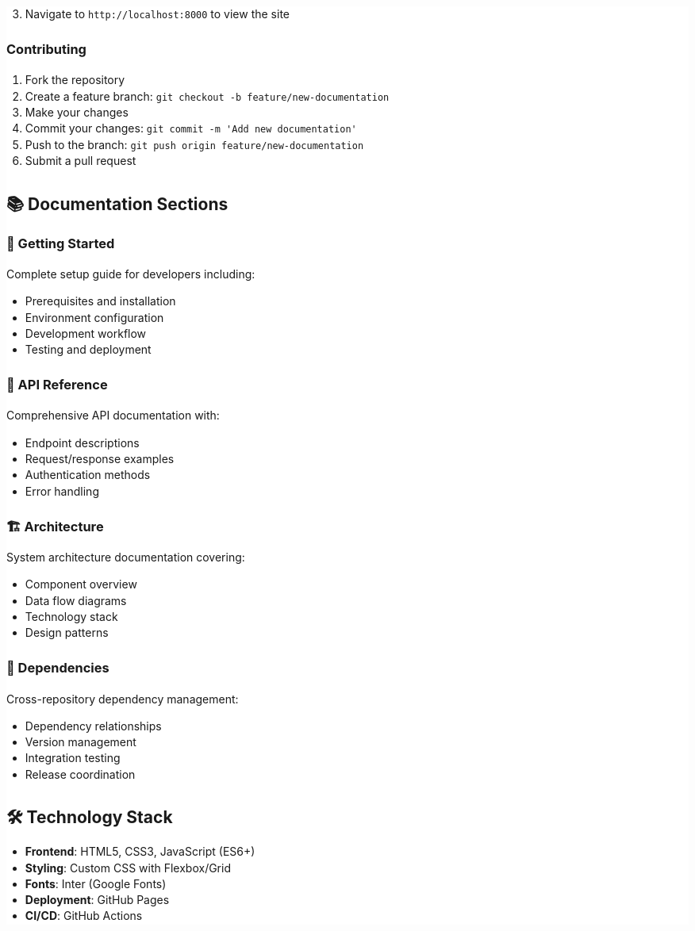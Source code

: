 3. Navigate to `http://localhost:8000` to view the site

### Contributing

1. Fork the repository
2. Create a feature branch: `git checkout -b feature/new-documentation`
3. Make your changes
4. Commit your changes: `git commit -m 'Add new documentation'`
5. Push to the branch: `git push origin feature/new-documentation`
6. Submit a pull request

## 📚 Documentation Sections

### 🏁 Getting Started

Complete setup guide for developers including:

- Prerequisites and installation
- Environment configuration
- Development workflow
- Testing and deployment

### 🔧 API Reference

Comprehensive API documentation with:

- Endpoint descriptions
- Request/response examples
- Authentication methods
- Error handling

### 🏗️ Architecture

System architecture documentation covering:

- Component overview
- Data flow diagrams
- Technology stack
- Design patterns

### 🔗 Dependencies

Cross-repository dependency management:

- Dependency relationships
- Version management
- Integration testing
- Release coordination

## 🛠️ Technology Stack

- **Frontend**: HTML5, CSS3, JavaScript (ES6+)
- **Styling**: Custom CSS with Flexbox/Grid
- **Fonts**: Inter (Google Fonts)
- **Deployment**: GitHub Pages
- **CI/CD**: GitHub Actions
